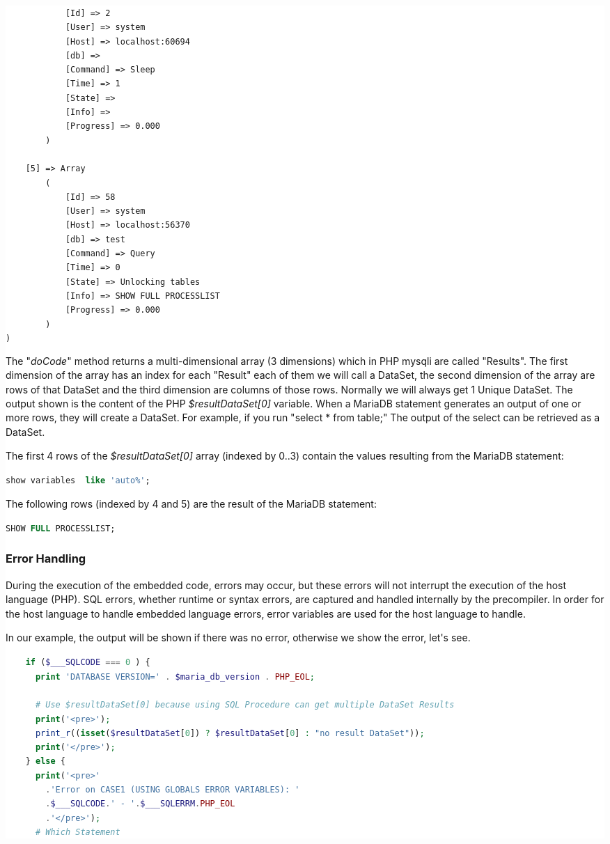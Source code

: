 ```
			[Id] => 2
			[User] => system
			[Host] => localhost:60694
			[db] => 
			[Command] => Sleep
			[Time] => 1
			[State] => 
			[Info] => 
			[Progress] => 0.000
		)

	[5] => Array
		(
			[Id] => 58
			[User] => system
			[Host] => localhost:56370
			[db] => test
			[Command] => Query
			[Time] => 0
			[State] => Unlocking tables
			[Info] => SHOW FULL PROCESSLIST
			[Progress] => 0.000
		)
)
```
The "*doCode*" method returns a multi-dimensional array (3 dimensions) which in PHP mysqli are called "Results". The first dimension of the array has an index for each "Result" each of them we will call a DataSet, the second dimension of the array are rows of that DataSet and the third dimension are columns of those rows. Normally we will always get 1 Unique DataSet. The output shown is the content of the PHP *$resultDataSet[0]* variable. When a MariaDB statement generates an output of one or more rows, they will create a DataSet. For example, if you run "select * from table;" The output of the select can be retrieved as a DataSet.

The first 4 rows of the *$resultDataSet[0]* array (indexed by 0..3) contain the values resulting from the MariaDB statement:
```sql
show variables  like 'auto%';
```
The following rows (indexed by 4 and 5) are the result of the MariaDB statement:
```sql
SHOW FULL PROCESSLIST;
```

### Error Handling
During the execution of the embedded code, errors may occur, but these errors will not interrupt the execution of the host language (PHP). SQL errors, whether runtime or syntax errors, are captured and handled internally by the precompiler. In order for the host language to handle embedded language errors, error variables are used for the host language to handle.

In our example, the output will be shown if there was no error, otherwise we show the error, let's see.
```php
	if ($___SQLCODE === 0 ) {
	  print 'DATABASE VERSION=' . $maria_db_version . PHP_EOL;

	  # Use $resultDataSet[0] because using SQL Procedure can get multiple DataSet Results
	  print('<pre>');
	  print_r((isset($resultDataSet[0]) ? $resultDataSet[0] : "no result DataSet"));
	  print('</pre>');
	} else {
	  print('<pre>'
		.'Error on CASE1 (USING GLOBALS ERROR VARIABLES): '
		.$___SQLCODE.' - '.$___SQLERRM.PHP_EOL
		.'</pre>');
	  # Which Statement
```